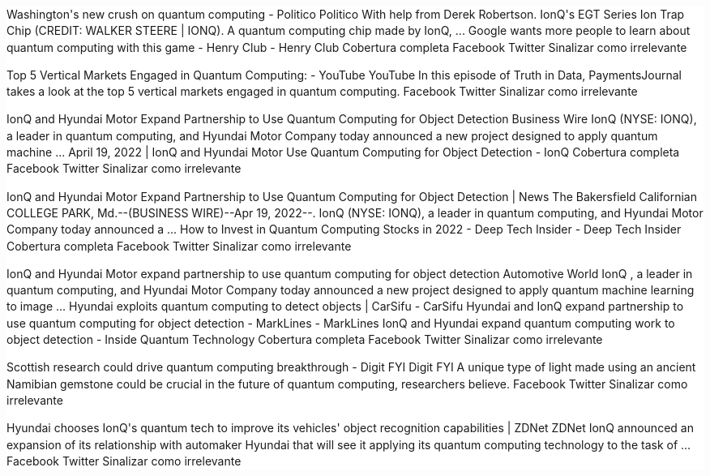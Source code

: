 	
Washington's new crush on quantum computing - Politico
Politico
With help from Derek Robertson. IonQ's EGT Series Ion Trap Chip (CREDIT: WALKER STEERE | IONQ). A quantum computing chip made by IonQ, ...
Google wants more people to learn about quantum computing with this game - Henry Club - Henry Club
Cobertura completa
Facebook 	Twitter 	Sinalizar como irrelevante
	
	
	
Top 5 Vertical Markets Engaged in Quantum Computing: - YouTube
YouTube
In this episode of Truth in Data, PaymentsJournal takes a look at the top 5 vertical markets engaged in quantum computing.
Facebook 	Twitter 	Sinalizar como irrelevante
	
	
IonQ and Hyundai Motor Expand Partnership to Use Quantum Computing for Object Detection
Business Wire
IonQ (NYSE: IONQ), a leader in quantum computing, and Hyundai Motor Company today announced a new project designed to apply quantum machine ...
April 19, 2022 | IonQ and Hyundai Motor Use Quantum Computing for Object Detection - IonQ
Cobertura completa
Facebook 	Twitter 	Sinalizar como irrelevante
	
	
IonQ and Hyundai Motor Expand Partnership to Use Quantum Computing for Object Detection | News
The Bakersfield Californian
COLLEGE PARK, Md.--(BUSINESS WIRE)--Apr 19, 2022--. IonQ (NYSE: IONQ), a leader in quantum computing, and Hyundai Motor Company today announced a ...
How to Invest in Quantum Computing Stocks in 2022 - Deep Tech Insider - Deep Tech Insider
Cobertura completa
Facebook 	Twitter 	Sinalizar como irrelevante
	
	
IonQ and Hyundai Motor expand partnership to use quantum computing for object detection
Automotive World
IonQ , a leader in quantum computing, and Hyundai Motor Company today announced a new project designed to apply quantum machine learning to image ...
Hyundai exploits quantum computing to detect objects | CarSifu - CarSifu
Hyundai and IonQ expand partnership to use quantum computing for object detection - MarkLines - MarkLines
IonQ and Hyundai expand quantum computing work to object detection - Inside Quantum Technology
Cobertura completa
Facebook 	Twitter 	Sinalizar como irrelevante
	
	
Scottish research could drive quantum computing breakthrough - Digit FYI
Digit FYI
A unique type of light made using an ancient Namibian gemstone could be crucial in the future of quantum computing, researchers believe.
Facebook 	Twitter 	Sinalizar como irrelevante
	
	
Hyundai chooses IonQ's quantum tech to improve its vehicles' object recognition capabilities | ZDNet
ZDNet
IonQ announced an expansion of its relationship with automaker Hyundai that will see it applying its quantum computing technology to the task of ...
Facebook 	Twitter 	Sinalizar como irrelevante
	